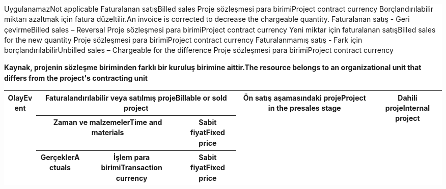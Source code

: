 <td rowspan="5"><span data-ttu-id="1c6e0-201">Uygulanamaz</span><span class="sxs-lookup"><span data-stu-id="1c6e0-201">Not applicable</span></span></td>
</tr>
<tr>
<td><span data-ttu-id="1c6e0-202">Faturalanan satış</span><span class="sxs-lookup"><span data-stu-id="1c6e0-202">Billed sales</span></span></td>
<td><span data-ttu-id="1c6e0-203">Proje sözleşmesi para birimi</span><span class="sxs-lookup"><span data-stu-id="1c6e0-203">Project contract currency</span></span></td>
</tr>
<tr>
<td rowspan="3"><span data-ttu-id="1c6e0-204">Borçlandırılabilir miktarı azaltmak için fatura düzeltilir.</span><span class="sxs-lookup"><span data-stu-id="1c6e0-204">An invoice is corrected to decrease the chargeable quantity.</span></span></td>
<td><span data-ttu-id="1c6e0-205">Faturalanan satış - Geri çevirme</span><span class="sxs-lookup"><span data-stu-id="1c6e0-205">Billed sales – Reversal</span></span></td>
<td><span data-ttu-id="1c6e0-206">Proje sözleşmesi para birimi</span><span class="sxs-lookup"><span data-stu-id="1c6e0-206">Project contract currency</span></span></td>
</tr>
<tr>
<td><span data-ttu-id="1c6e0-207">Yeni miktar için faturalanan satış</span><span class="sxs-lookup"><span data-stu-id="1c6e0-207">Billed sales for the new quantity</span></span></td>
<td><span data-ttu-id="1c6e0-208">Proje sözleşmesi para birimi</span><span class="sxs-lookup"><span data-stu-id="1c6e0-208">Project contract currency</span></span></td>
</tr>
<tr>
<td><span data-ttu-id="1c6e0-209">Faturalanmamış satış - Fark için borçlandırılabilir</span><span class="sxs-lookup"><span data-stu-id="1c6e0-209">Unbilled sales – Chargeable for the difference</span></span></td>
<td><span data-ttu-id="1c6e0-210">Proje sözleşmesi para birimi</span><span class="sxs-lookup"><span data-stu-id="1c6e0-210">Project contract currency</span></span></td>
</tr>
</tbody>
</table>

<span data-ttu-id="1c6e0-211">**Kaynak, projenin sözleşme biriminden farklı bir kuruluş birimine aittir.**</span><span class="sxs-lookup"><span data-stu-id="1c6e0-211">**The resource belongs to an organizational unit that differs from the project's contracting unit**</span></span>

<table>
<thead>
<tr>
<th rowspan="3"><span data-ttu-id="1c6e0-212">Olay</span><span class="sxs-lookup"><span data-stu-id="1c6e0-212">Event</span></span></th>
<th colspan="4"><span data-ttu-id="1c6e0-213">Faturalandırılabilir veya satılmış proje</span><span class="sxs-lookup"><span data-stu-id="1c6e0-213">Billable or sold project</span></span></th>
<th rowspan="3"><span data-ttu-id="1c6e0-214">Ön satış aşamasındaki proje</span><span class="sxs-lookup"><span data-stu-id="1c6e0-214">Project in the presales stage</span></span></th>
<th rowspan="3"><span data-ttu-id="1c6e0-215">Dahili proje</span><span class="sxs-lookup"><span data-stu-id="1c6e0-215">Internal project</span></span></th>
</tr>
<tr>
<th colspan="2"><span data-ttu-id="1c6e0-216">Zaman ve malzemeler</span><span class="sxs-lookup"><span data-stu-id="1c6e0-216">Time and materials</span></span></th>
<th colspan="2"><span data-ttu-id="1c6e0-217">Sabit fiyat</span><span class="sxs-lookup"><span data-stu-id="1c6e0-217">Fixed price</span></span></th>
</tr>
<tr>
<th><span data-ttu-id="1c6e0-218">Gerçekler</span><span class="sxs-lookup"><span data-stu-id="1c6e0-218">Actuals</span></span></th>
<th><span data-ttu-id="1c6e0-219">İşlem para birimi</span><span class="sxs-lookup"><span data-stu-id="1c6e0-219">Transaction currency</span></span></th>
<th><span data-ttu-id="1c6e0-220">Sabit fiyat</span><span class="sxs-lookup"><span data-stu-id="1c6e0-220">Fixed price</span></span></th>